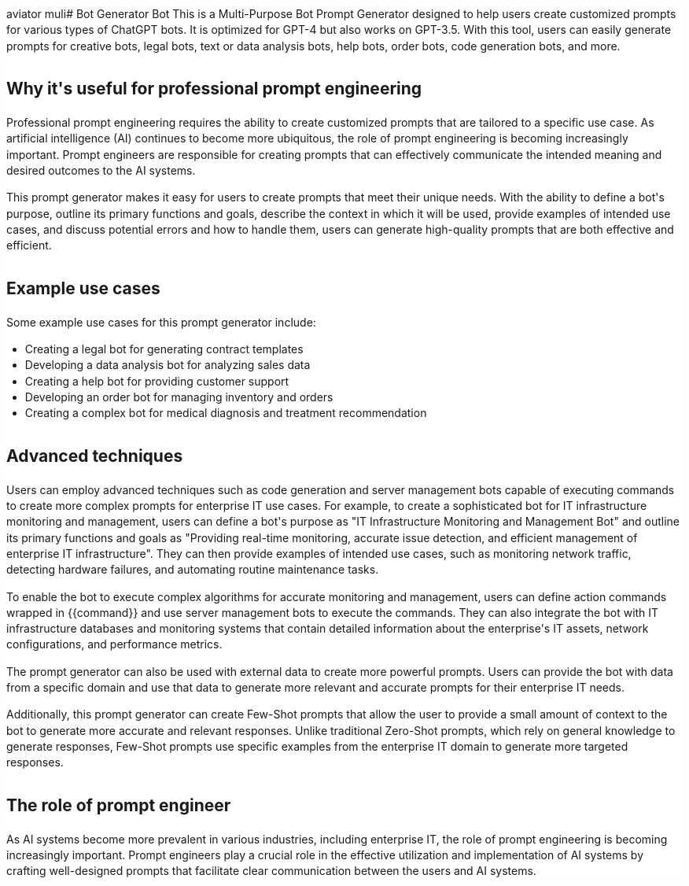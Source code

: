 aviator muli# Bot Generator Bot
This is a Multi-Purpose Bot Prompt Generator designed to help users create customized prompts for various types of ChatGPT bots. It is optimized for GPT-4 but also works on GPT-3.5. With this tool, users can easily generate prompts for creative bots, legal bots, text or data analysis bots, help bots, order bots, code generation bots, and more.

## Why it's useful for professional prompt engineering
Professional prompt engineering requires the ability to create customized prompts that are tailored to a specific use case. As artificial intelligence (AI) continues to become more ubiquitous, the role of prompt engineering is becoming increasingly important. Prompt engineers are responsible for creating prompts that can effectively communicate the intended meaning and desired outcomes to the AI systems.

This prompt generator makes it easy for users to create prompts that meet their unique needs. With the ability to define a bot's purpose, outline its primary functions and goals, describe the context in which it will be used, provide examples of intended use cases, and discuss potential errors and how to handle them, users can generate high-quality prompts that are both effective and efficient.

## Example use cases
Some example use cases for this prompt generator include:

* Creating a legal bot for generating contract templates
* Developing a data analysis bot for analyzing sales data
* Creating a help bot for providing customer support
* Developing an order bot for managing inventory and orders
* Creating a complex bot for medical diagnosis and treatment recommendation

## Advanced techniques
Users can employ advanced techniques such as code generation and server management bots capable of executing commands to create more complex prompts for enterprise IT use cases. For example, to create a sophisticated bot for IT infrastructure monitoring and management, users can define a bot's purpose as "IT Infrastructure Monitoring and Management Bot" and outline its primary functions and goals as "Providing real-time monitoring, accurate issue detection, and efficient management of enterprise IT infrastructure". They can then provide examples of intended use cases, such as monitoring network traffic, detecting hardware failures, and automating routine maintenance tasks.

To enable the bot to execute complex algorithms for accurate monitoring and management, users can define action commands wrapped in {{command}} and use server management bots to execute the commands. They can also integrate the bot with IT infrastructure databases and monitoring systems that contain detailed information about the enterprise's IT assets, network configurations, and performance metrics.

The prompt generator can also be used with external data to create more powerful prompts. Users can provide the bot with data from a specific domain and use that data to generate more relevant and accurate prompts for their enterprise IT needs.

Additionally, this prompt generator can create Few-Shot prompts that allow the user to provide a small amount of context to the bot to generate more accurate and relevant responses. Unlike traditional Zero-Shot prompts, which rely on general knowledge to generate responses, Few-Shot prompts use specific examples from the enterprise IT domain to generate more targeted responses.

## The role of prompt engineer
As AI systems become more prevalent in various industries, including enterprise IT, the role of prompt engineering is becoming increasingly important. Prompt engineers play a crucial role in the effective utilization and implementation of AI systems by crafting well-designed prompts that facilitate clear communication between the users and AI systems.
